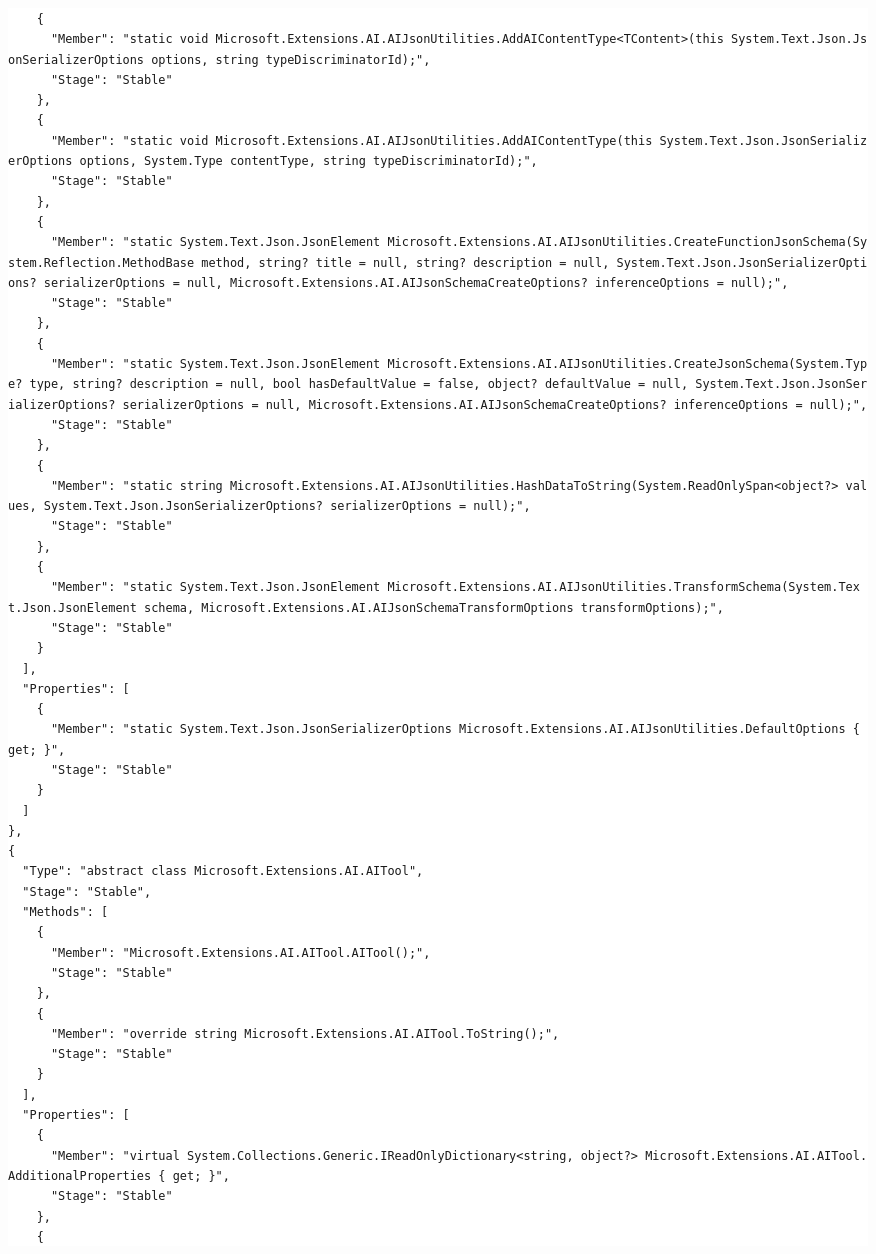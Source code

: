         {
          "Member": "static void Microsoft.Extensions.AI.AIJsonUtilities.AddAIContentType<TContent>(this System.Text.Json.JsonSerializerOptions options, string typeDiscriminatorId);",
          "Stage": "Stable"
        },
        {
          "Member": "static void Microsoft.Extensions.AI.AIJsonUtilities.AddAIContentType(this System.Text.Json.JsonSerializerOptions options, System.Type contentType, string typeDiscriminatorId);",
          "Stage": "Stable"
        },
        {
          "Member": "static System.Text.Json.JsonElement Microsoft.Extensions.AI.AIJsonUtilities.CreateFunctionJsonSchema(System.Reflection.MethodBase method, string? title = null, string? description = null, System.Text.Json.JsonSerializerOptions? serializerOptions = null, Microsoft.Extensions.AI.AIJsonSchemaCreateOptions? inferenceOptions = null);",
          "Stage": "Stable"
        },
        {
          "Member": "static System.Text.Json.JsonElement Microsoft.Extensions.AI.AIJsonUtilities.CreateJsonSchema(System.Type? type, string? description = null, bool hasDefaultValue = false, object? defaultValue = null, System.Text.Json.JsonSerializerOptions? serializerOptions = null, Microsoft.Extensions.AI.AIJsonSchemaCreateOptions? inferenceOptions = null);",
          "Stage": "Stable"
        },
        {
          "Member": "static string Microsoft.Extensions.AI.AIJsonUtilities.HashDataToString(System.ReadOnlySpan<object?> values, System.Text.Json.JsonSerializerOptions? serializerOptions = null);",
          "Stage": "Stable"
        },
        {
          "Member": "static System.Text.Json.JsonElement Microsoft.Extensions.AI.AIJsonUtilities.TransformSchema(System.Text.Json.JsonElement schema, Microsoft.Extensions.AI.AIJsonSchemaTransformOptions transformOptions);",
          "Stage": "Stable"
        }
      ],
      "Properties": [
        {
          "Member": "static System.Text.Json.JsonSerializerOptions Microsoft.Extensions.AI.AIJsonUtilities.DefaultOptions { get; }",
          "Stage": "Stable"
        }
      ]
    },
    {
      "Type": "abstract class Microsoft.Extensions.AI.AITool",
      "Stage": "Stable",
      "Methods": [
        {
          "Member": "Microsoft.Extensions.AI.AITool.AITool();",
          "Stage": "Stable"
        },
        {
          "Member": "override string Microsoft.Extensions.AI.AITool.ToString();",
          "Stage": "Stable"
        }
      ],
      "Properties": [
        {
          "Member": "virtual System.Collections.Generic.IReadOnlyDictionary<string, object?> Microsoft.Extensions.AI.AITool.AdditionalProperties { get; }",
          "Stage": "Stable"
        },
        {